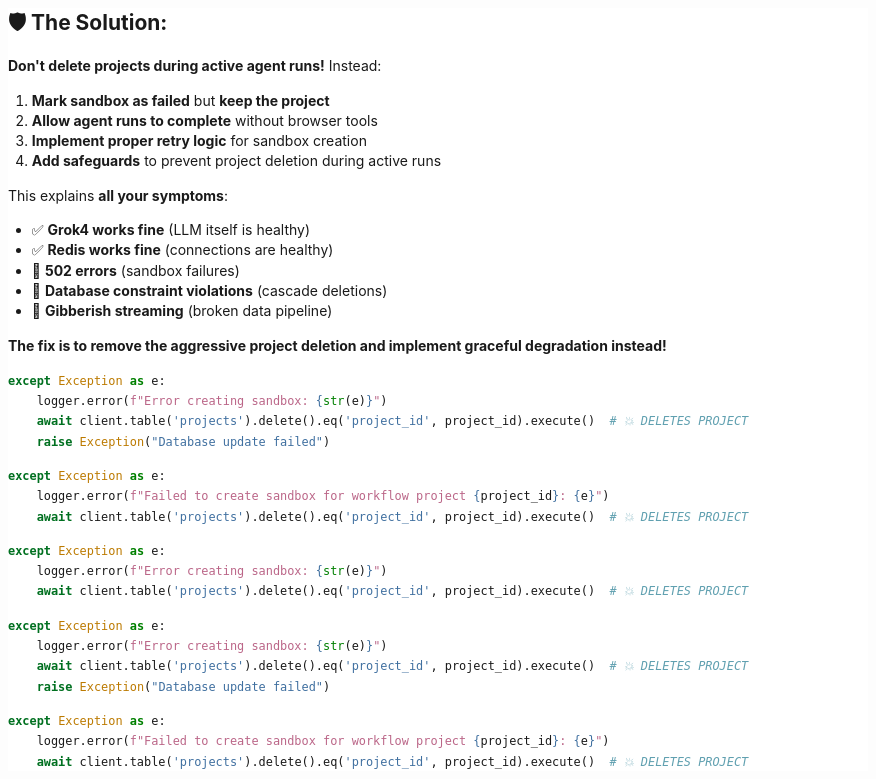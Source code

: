 ## 🛡️ **The Solution:**

**Don't delete projects during active agent runs!** Instead:

1. **Mark sandbox as failed** but **keep the project**
2. **Allow agent runs to complete** without browser tools
3. **Implement proper retry logic** for sandbox creation
4. **Add safeguards** to prevent project deletion during active runs

This explains **all your symptoms**:
- ✅ **Grok4 works fine** (LLM itself is healthy)
- ✅ **Redis works fine** (connections are healthy)  
- 🔴 **502 errors** (sandbox failures)
- 🔴 **Database constraint violations** (cascade deletions)
- 🔴 **Gibberish streaming** (broken data pipeline)

**The fix is to remove the aggressive project deletion and implement graceful degradation instead!**

```python
except Exception as e:
    logger.error(f"Error creating sandbox: {str(e)}")
    await client.table('projects').delete().eq('project_id', project_id).execute()  # 💥 DELETES PROJECT
    raise Exception("Database update failed")
```

```python
except Exception as e:
    logger.error(f"Failed to create sandbox for workflow project {project_id}: {e}")
    await client.table('projects').delete().eq('project_id', project_id).execute()  # 💥 DELETES PROJECT
```

```python
except Exception as e:
    logger.error(f"Error creating sandbox: {str(e)}")
    await client.table('projects').delete().eq('project_id', project_id).execute()  # 💥 DELETES PROJECT
```

```python
except Exception as e:
    logger.error(f"Error creating sandbox: {str(e)}")
    await client.table('projects').delete().eq('project_id', project_id).execute()  # 💥 DELETES PROJECT
    raise Exception("Database update failed")
```

```python
except Exception as e:
    logger.error(f"Failed to create sandbox for workflow project {project_id}: {e}")
    await client.table('projects').delete().eq('project_id', project_id).execute()  # 💥 DELETES PROJECT
```
